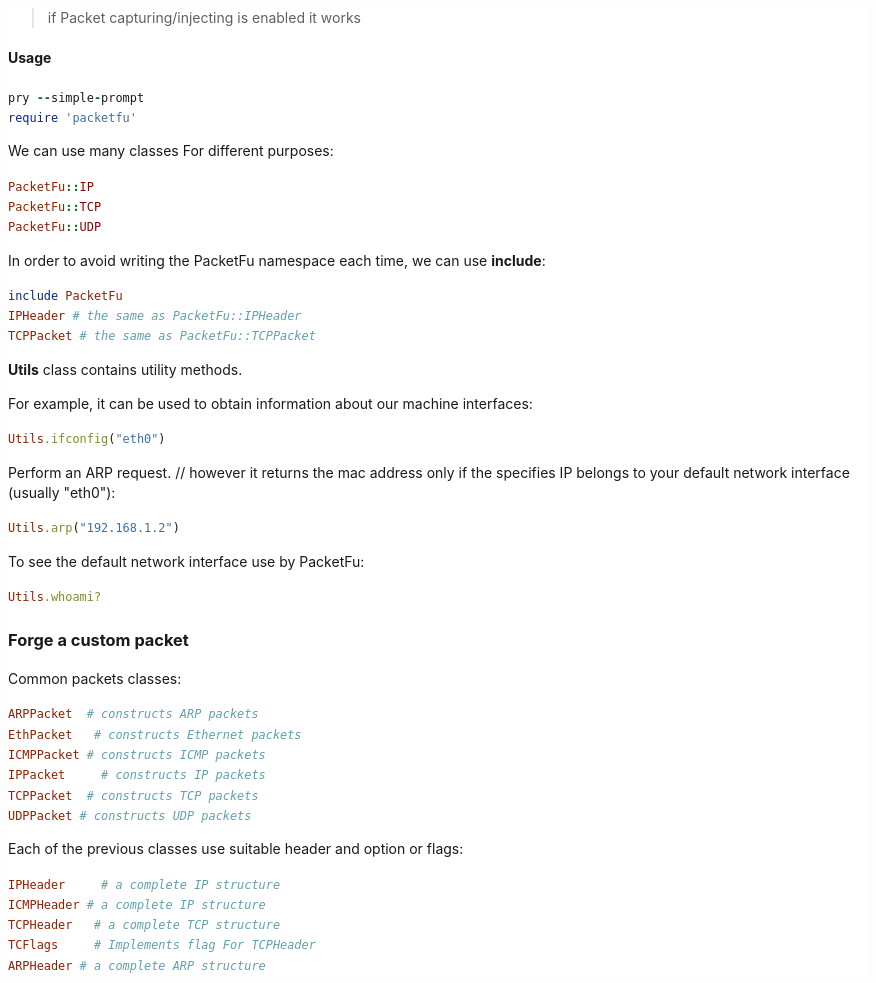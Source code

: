 > if Packet capturing/injecting is enabled it works

#### Usage
```ruby
pry --simple-prompt
require 'packetfu'
```

We can use many classes For different purposes: 
```ruby
PacketFu::IP
PacketFu::TCP
PacketFu::UDP
```

In order to avoid writing the PacketFu namespace each time, we can use **include**:
```ruby
include PacketFu
IPHeader # the same as PacketFu::IPHeader
TCPPacket # the same as PacketFu::TCPPacket
```

**Utils** class contains utility methods. 

For example, it can be used to obtain information about our machine interfaces:
```ruby
Utils.ifconfig("eth0")
```

Perform an ARP request. // however it returns the mac address only if the specifies IP belongs to your default network interface (usually "eth0"):
```ruby
Utils.arp("192.168.1.2")
```

To see the default network interface use by PacketFu:
```ruby
Utils.whoami?
```

### Forge a custom packet
Common packets classes:
```ruby
ARPPacket  # constructs ARP packets
EthPacket   # constructs Ethernet packets
ICMPPacket # constructs ICMP packets
IPPacket     # constructs IP packets
TCPPacket  # constructs TCP packets
UDPPacket # constructs UDP packets
```

Each of the previous classes use suitable header and option or flags:
```ruby
IPHeader     # a complete IP structure
ICMPHeader # a complete IP structure
TCPHeader   # a complete TCP structure
TCFlags     # Implements flag For TCPHeader
ARPHeader # a complete ARP structure
```
